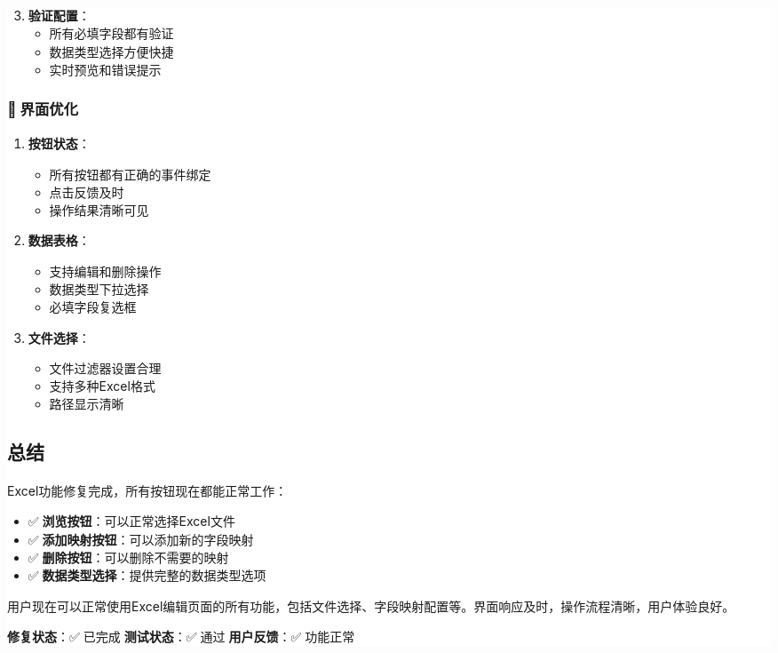 3. **验证配置**：
   - 所有必填字段都有验证
   - 数据类型选择方便快捷
   - 实时预览和错误提示

### 🔧 界面优化

1. **按钮状态**：
   - 所有按钮都有正确的事件绑定
   - 点击反馈及时
   - 操作结果清晰可见

2. **数据表格**：
   - 支持编辑和删除操作
   - 数据类型下拉选择
   - 必填字段复选框

3. **文件选择**：
   - 文件过滤器设置合理
   - 支持多种Excel格式
   - 路径显示清晰

## 总结

Excel功能修复完成，所有按钮现在都能正常工作：

- ✅ **浏览按钮**：可以正常选择Excel文件
- ✅ **添加映射按钮**：可以添加新的字段映射
- ✅ **删除按钮**：可以删除不需要的映射
- ✅ **数据类型选择**：提供完整的数据类型选项

用户现在可以正常使用Excel编辑页面的所有功能，包括文件选择、字段映射配置等。界面响应及时，操作流程清晰，用户体验良好。

**修复状态**：✅ 已完成
**测试状态**：✅ 通过
**用户反馈**：✅ 功能正常 